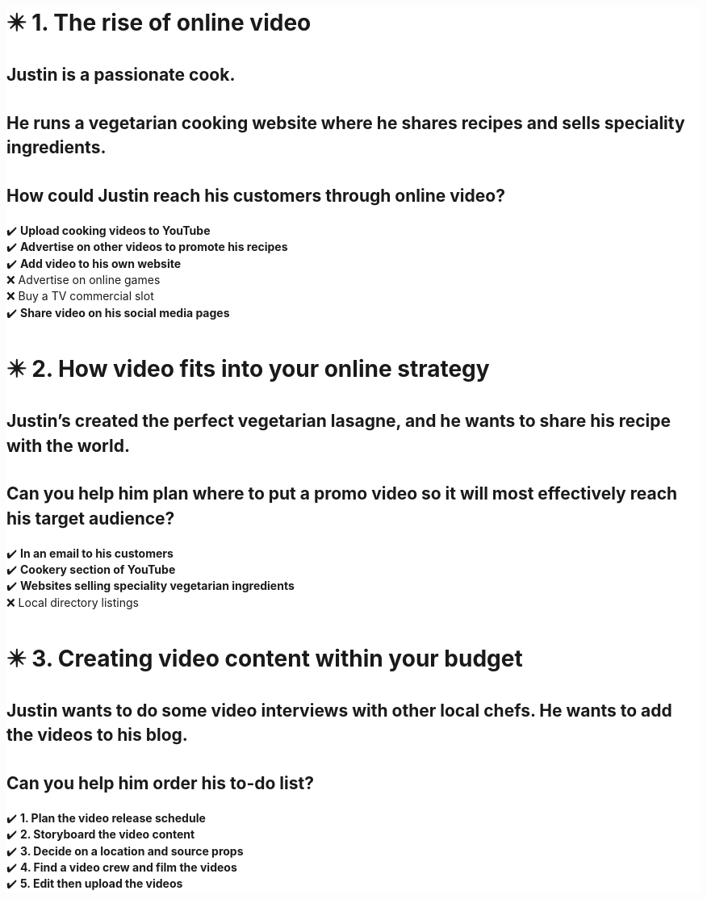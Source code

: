 # :eight_pointed_black_star: 1. The rise of online video 

## Justin is a passionate cook.

## He runs a vegetarian cooking website where he shares recipes and sells speciality ingredients.

## How could Justin reach his customers through online video?

:heavy_check_mark: **Upload cooking videos to YouTube**\
:heavy_check_mark: **Advertise on other videos to promote his recipes**\
:heavy_check_mark: **Add video to his own website**\
:x: Advertise on online games\
:x: Buy a TV commercial slot\
:heavy_check_mark: **Share video on his social media pages**

# :eight_pointed_black_star: 2. How video fits into your online strategy

## Justin’s created the perfect vegetarian lasagne, and he wants to share his recipe with the world.

## Can you help him plan where to put a promo video so it will most effectively reach his target audience?

:heavy_check_mark: **In an email to his customers**\
:heavy_check_mark: **Cookery section of YouTube**\
:heavy_check_mark: **Websites selling speciality vegetarian ingredients**\
:x: Local directory listings

# :eight_pointed_black_star: 3. Creating video content within your budget

## Justin wants to do some video interviews with other local chefs. He wants to add the videos to his blog.

## Can you help him order his to-do list?

:heavy_check_mark: **1. Plan the video release schedule**\
:heavy_check_mark: **2. Storyboard the video content**\
:heavy_check_mark: **3. Decide on a location and source props**\
:heavy_check_mark: **4. Find a video crew and film the videos**\
:heavy_check_mark: **5. Edit then upload the videos**
